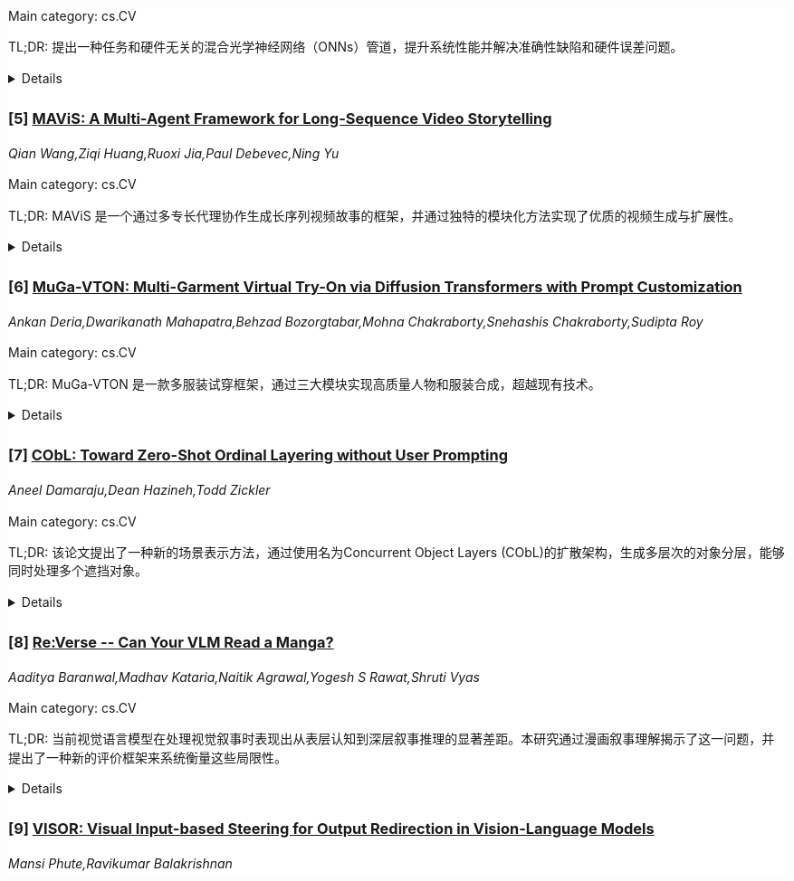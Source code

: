 Main category: cs.CV

TL;DR: 提出一种任务和硬件无关的混合光学神经网络（ONNs）管道，提升系统性能并解决准确性缺陷和硬件误差问题。


<details><summary>Details</summary></details>


### [5] [MAViS: A Multi-Agent Framework for Long-Sequence Video Storytelling](https://arxiv.org/abs/2508.08487)
*Qian Wang,Ziqi Huang,Ruoxi Jia,Paul Debevec,Ning Yu*

Main category: cs.CV

TL;DR: MAViS 是一个通过多专长代理协作生成长序列视频故事的框架，并通过独特的模块化方法实现了优质的视频生成与扩展性。


<details><summary>Details</summary></details>


### [6] [MuGa-VTON: Multi-Garment Virtual Try-On via Diffusion Transformers with Prompt Customization](https://arxiv.org/abs/2508.08488)
*Ankan Deria,Dwarikanath Mahapatra,Behzad Bozorgtabar,Mohna Chakraborty,Snehashis Chakraborty,Sudipta Roy*

Main category: cs.CV

TL;DR: MuGa-VTON 是一款多服装试穿框架，通过三大模块实现高质量人物和服装合成，超越现有技术。


<details><summary>Details</summary></details>


### [7] [CObL: Toward Zero-Shot Ordinal Layering without User Prompting](https://arxiv.org/abs/2508.08498)
*Aneel Damaraju,Dean Hazineh,Todd Zickler*

Main category: cs.CV

TL;DR: 该论文提出了一种新的场景表示方法，通过使用名为Concurrent Object Layers (CObL)的扩散架构，生成多层次的对象分层，能够同时处理多个遮挡对象。


<details><summary>Details</summary></details>


### [8] [Re:Verse -- Can Your VLM Read a Manga?](https://arxiv.org/abs/2508.08508)
*Aaditya Baranwal,Madhav Kataria,Naitik Agrawal,Yogesh S Rawat,Shruti Vyas*

Main category: cs.CV

TL;DR: 当前视觉语言模型在处理视觉叙事时表现出从表层认知到深层叙事推理的显著差距。本研究通过漫画叙事理解揭示了这一问题，并提出了一种新的评价框架来系统衡量这些局限性。


<details><summary>Details</summary></details>


### [9] [VISOR: Visual Input-based Steering for Output Redirection in Vision-Language Models](https://arxiv.org/abs/2508.08521)
*Mansi Phute,Ravikumar Balakrishnan*
